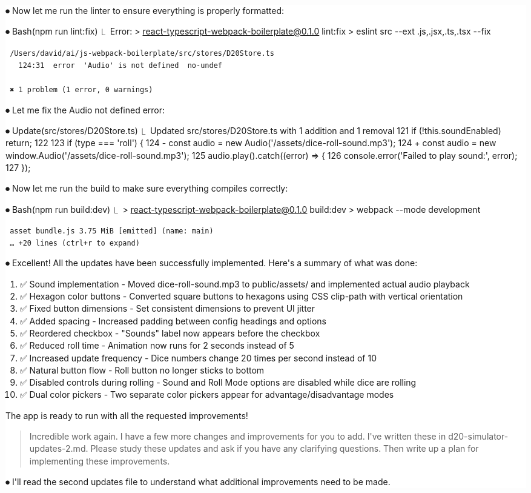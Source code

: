 ⏺ Now let me run the linter to ensure everything is properly formatted:

⏺ Bash(npm run lint:fix)
  ⎿  Error: > react-typescript-webpack-boilerplate@0.1.0 lint:fix
     > eslint src --ext .js,.jsx,.ts,.tsx --fix


     /Users/david/ai/js-webpack-boilerplate/src/stores/D20Store.ts
       124:31  error  'Audio' is not defined  no-undef

     ✖ 1 problem (1 error, 0 warnings)

⏺ Let me fix the Audio not defined error:

⏺ Update(src/stores/D20Store.ts)
  ⎿  Updated src/stores/D20Store.ts with 1 addition and 1 removal
     121           if (!this.soundEnabled) return;
     122 
     123           if (type === 'roll') {
     124 -             const audio = new Audio('/assets/dice-roll-sound.mp3');
     124 +             const audio = new window.Audio('/assets/dice-roll-sound.mp3');
     125               audio.play().catch((error) => {
     126                   console.error('Failed to play sound:', error);
     127               });

⏺ Now let me run the build to make sure everything compiles correctly:

⏺ Bash(npm run build:dev)
  ⎿  > react-typescript-webpack-boilerplate@0.1.0 build:dev
     > webpack --mode development

     asset bundle.js 3.75 MiB [emitted] (name: main)
     … +20 lines (ctrl+r to expand)

⏺ Excellent! All the updates have been successfully implemented. Here's a summary of what was done:

  1. ✅ Sound implementation - Moved dice-roll-sound.mp3 to public/assets/ and implemented actual audio playback
  2. ✅ Hexagon color buttons - Converted square buttons to hexagons using CSS clip-path with vertical orientation
  3. ✅ Fixed button dimensions - Set consistent dimensions to prevent UI jitter
  4. ✅ Added spacing - Increased padding between config headings and options
  5. ✅ Reordered checkbox - "Sounds" label now appears before the checkbox
  6. ✅ Reduced roll time - Animation now runs for 2 seconds instead of 5
  7. ✅ Increased update frequency - Dice numbers change 20 times per second instead of 10
  8. ✅ Natural button flow - Roll button no longer sticks to bottom
  9. ✅ Disabled controls during rolling - Sound and Roll Mode options are disabled while dice are rolling
  10. ✅ Dual color pickers - Two separate color pickers appear for advantage/disadvantage modes

  The app is ready to run with all the requested improvements!

> Incredible work again. I have a few more changes and improvements for you to add. I've written these in d20-simulator-updates-2.md. Please study these updates and ask if you have any clarifying questions. Then write up a plan for implementing these improvements.

⏺ I'll read the second updates file to understand what additional improvements need to be made.
